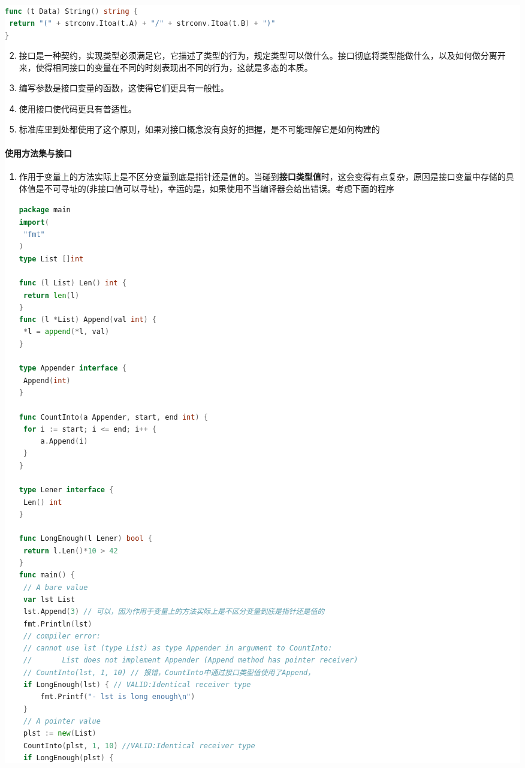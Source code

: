    ```go
   func (t Data) String() string {
   	return "(" + strconv.Itoa(t.A) + "/" + strconv.Itoa(t.B) + ")"
   }
   ```

   

2. 接口是一种契约，实现类型必须满足它，它描述了类型的行为，规定类型可以做什么。接口彻底将类型能做什么，以及如何做分离开来，使得相同接口的变量在不同的时刻表现出不同的行为，这就是多态的本质。

3. 编写参数是接口变量的函数，这使得它们更具有一般性。

4. 使用接口使代码更具有普适性。

5. 标准库里到处都使用了这个原则，如果对接口概念没有良好的把握，是不可能理解它是如何构建的

#### 使用方法集与接口

1. 作用于变量上的方法实际上是不区分变量到底是指针还是值的。当碰到**接口类型值**时，这会变得有点复杂，原因是接口变量中存储的具体值是不可寻址的(非接口值可以寻址)，幸运的是，如果使用不当编译器会给出错误。考虑下面的程序

   ```go
   package main
   import(
   	"fmt"
   )
   type List []int

   func (l List) Len() int {
   	return len(l)
   }
   func (l *List) Append(val int) {
   	*l = append(*l, val)
   }

   type Appender interface {
   	Append(int)
   }

   func CountInto(a Appender, start, end int) {
   	for i := start; i <= end; i++ {
   		a.Append(i)
   	}
   }

   type Lener interface {
   	Len() int
   }

   func LongEnough(l Lener) bool {
   	return l.Len()*10 > 42
   }
   func main() {
   	// A bare value
   	var lst List
   	lst.Append(3) // 可以，因为作用于变量上的方法实际上是不区分变量到底是指针还是值的
   	fmt.Println(lst)
   	// compiler error:
   	// cannot use lst (type List) as type Appender in argument to CountInto:
   	//       List does not implement Appender (Append method has pointer receiver)
   	// CountInto(lst, 1, 10) // 报错，CountInto中通过接口类型值使用了Append，
   	if LongEnough(lst) { // VALID:Identical receiver type
   		fmt.Printf("- lst is long enough\n")
   	}
   	// A pointer value
   	plst := new(List)
   	CountInto(plst, 1, 10) //VALID:Identical receiver type
   	if LongEnough(plst) {
   ```